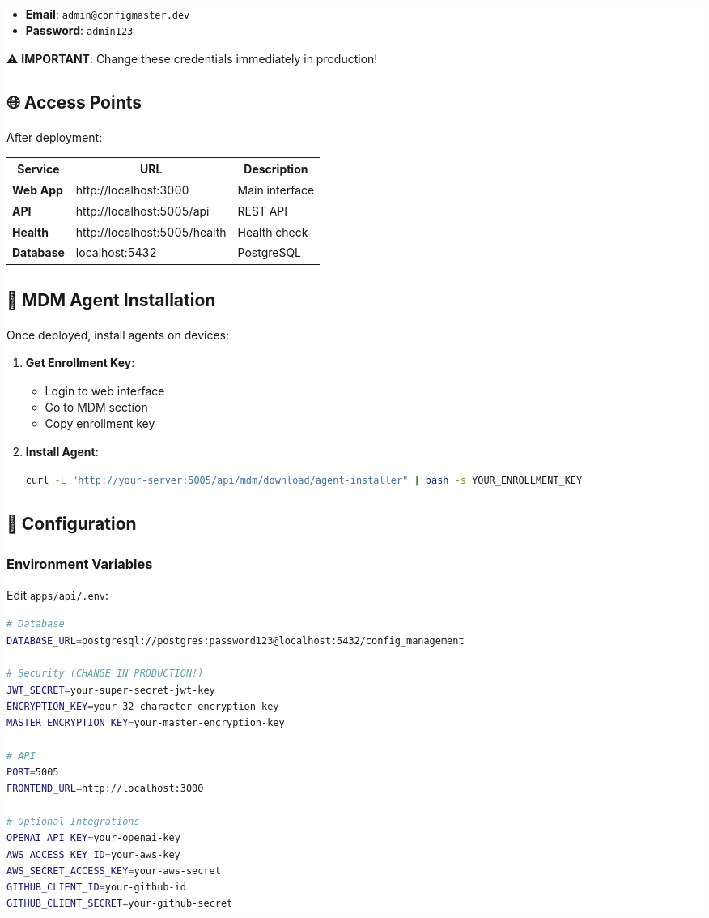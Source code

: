 - **Email**: `admin@configmaster.dev`
- **Password**: `admin123`

⚠️ **IMPORTANT**: Change these credentials immediately in production!

## 🌐 Access Points

After deployment:

| Service | URL | Description |
|---------|-----|-------------|
| **Web App** | http://localhost:3000 | Main interface |
| **API** | http://localhost:5005/api | REST API |
| **Health** | http://localhost:5005/health | Health check |
| **Database** | localhost:5432 | PostgreSQL |

## 📱 MDM Agent Installation

Once deployed, install agents on devices:

1. **Get Enrollment Key**: 
   - Login to web interface
   - Go to MDM section
   - Copy enrollment key

2. **Install Agent**:
   ```bash
   curl -L "http://your-server:5005/api/mdm/download/agent-installer" | bash -s YOUR_ENROLLMENT_KEY
   ```

## 🔧 Configuration

### Environment Variables

Edit `apps/api/.env`:

```bash
# Database
DATABASE_URL=postgresql://postgres:password123@localhost:5432/config_management

# Security (CHANGE IN PRODUCTION!)
JWT_SECRET=your-super-secret-jwt-key
ENCRYPTION_KEY=your-32-character-encryption-key
MASTER_ENCRYPTION_KEY=your-master-encryption-key

# API
PORT=5005
FRONTEND_URL=http://localhost:3000

# Optional Integrations
OPENAI_API_KEY=your-openai-key
AWS_ACCESS_KEY_ID=your-aws-key
AWS_SECRET_ACCESS_KEY=your-aws-secret
GITHUB_CLIENT_ID=your-github-id
GITHUB_CLIENT_SECRET=your-github-secret
```
